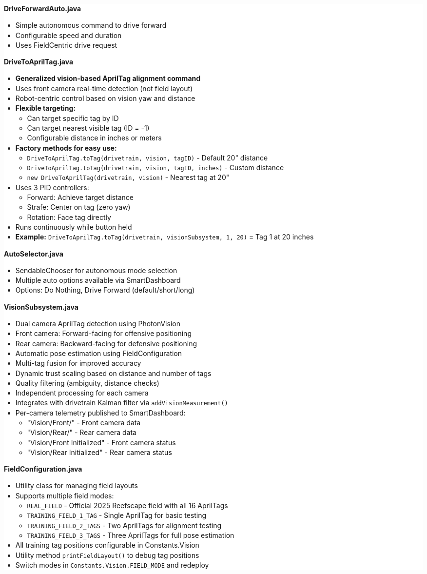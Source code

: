 **DriveForwardAuto.java**
- Simple autonomous command to drive forward
- Configurable speed and duration
- Uses FieldCentric drive request

**DriveToAprilTag.java**
- **Generalized vision-based AprilTag alignment command**
- Uses front camera real-time detection (not field layout)
- Robot-centric control based on vision yaw and distance
- **Flexible targeting:**
  - Can target specific tag by ID
  - Can target nearest visible tag (ID = -1)
  - Configurable distance in inches or meters
- **Factory methods for easy use:**
  - `DriveToAprilTag.toTag(drivetrain, vision, tagID)` - Default 20" distance
  - `DriveToAprilTag.toTag(drivetrain, vision, tagID, inches)` - Custom distance
  - `new DriveToAprilTag(drivetrain, vision)` - Nearest tag at 20"
- Uses 3 PID controllers:
  - Forward: Achieve target distance
  - Strafe: Center on tag (zero yaw)
  - Rotation: Face tag directly
- Runs continuously while button held
- **Example:** `DriveToAprilTag.toTag(drivetrain, visionSubsystem, 1, 20)` = Tag 1 at 20 inches

**AutoSelector.java**
- SendableChooser for autonomous mode selection
- Multiple auto options available via SmartDashboard
- Options: Do Nothing, Drive Forward (default/short/long)

**VisionSubsystem.java**
- Dual camera AprilTag detection using PhotonVision
- Front camera: Forward-facing for offensive positioning
- Rear camera: Backward-facing for defensive positioning
- Automatic pose estimation using FieldConfiguration
- Multi-tag fusion for improved accuracy
- Dynamic trust scaling based on distance and number of tags
- Quality filtering (ambiguity, distance checks)
- Independent processing for each camera
- Integrates with drivetrain Kalman filter via `addVisionMeasurement()`
- Per-camera telemetry published to SmartDashboard:
  - "Vision/Front/" - Front camera data
  - "Vision/Rear/" - Rear camera data
  - "Vision/Front Initialized" - Front camera status
  - "Vision/Rear Initialized" - Rear camera status

**FieldConfiguration.java**
- Utility class for managing field layouts
- Supports multiple field modes:
  - `REAL_FIELD` - Official 2025 Reefscape field with all 16 AprilTags
  - `TRAINING_FIELD_1_TAG` - Single AprilTag for basic testing
  - `TRAINING_FIELD_2_TAGS` - Two AprilTags for alignment testing
  - `TRAINING_FIELD_3_TAGS` - Three AprilTags for full pose estimation
- All training tag positions configurable in Constants.Vision
- Utility method `printFieldLayout()` to debug tag positions
- Switch modes in `Constants.Vision.FIELD_MODE` and redeploy
